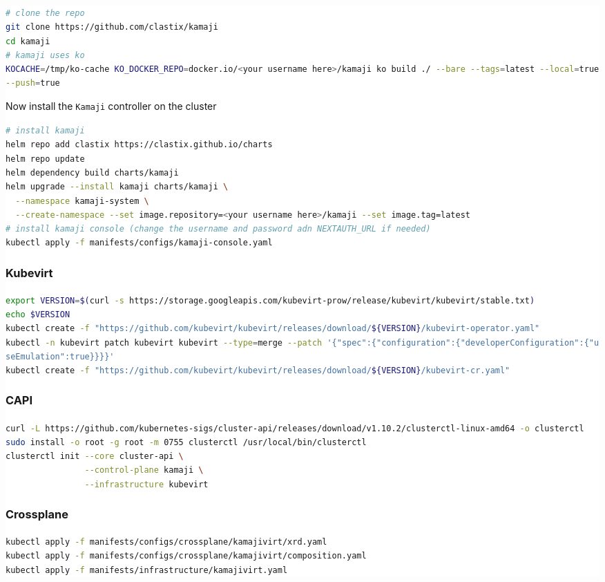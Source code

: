 ```sh
# clone the repo
git clone https://github.com/clastix/kamaji
cd kamaji
# kamaji uses ko
KOCACHE=/tmp/ko-cache KO_DOCKER_REPO=docker.io/<your username here>/kamaji ko build ./ --bare --tags=latest --local=true --push=true
```

Now install the `Kamaji` controller on the cluster

```sh
# install kamaji
helm repo add clastix https://clastix.github.io/charts
helm repo update
helm dependency build charts/kamaji
helm upgrade --install kamaji charts/kamaji \
  --namespace kamaji-system \
  --create-namespace --set image.repository=<your username here>/kamaji --set image.tag=latest
# install kamaji console (change the username and password adn NEXTAUTH_URL if needed)
kubectl apply -f manifests/configs/kamaji-console.yaml
```

### Kubevirt

```sh
export VERSION=$(curl -s https://storage.googleapis.com/kubevirt-prow/release/kubevirt/kubevirt/stable.txt)
echo $VERSION
kubectl create -f "https://github.com/kubevirt/kubevirt/releases/download/${VERSION}/kubevirt-operator.yaml"
kubectl -n kubevirt patch kubevirt kubevirt --type=merge --patch '{"spec":{"configuration":{"developerConfiguration":{"useEmulation":true}}}}'
kubectl create -f "https://github.com/kubevirt/kubevirt/releases/download/${VERSION}/kubevirt-cr.yaml"
```

### CAPI

```sh
curl -L https://github.com/kubernetes-sigs/cluster-api/releases/download/v1.10.2/clusterctl-linux-amd64 -o clusterctl
sudo install -o root -g root -m 0755 clusterctl /usr/local/bin/clusterctl
clusterctl init --core cluster-api \
                --control-plane kamaji \
                --infrastructure kubevirt
```

### Crossplane

```sh
kubectl apply -f manifests/configs/crossplane/kamajivirt/xrd.yaml
kubectl apply -f manifests/configs/crossplane/kamajivirt/composition.yaml
kubectl apply -f manifests/infrastructure/kamajivirt.yaml
```
